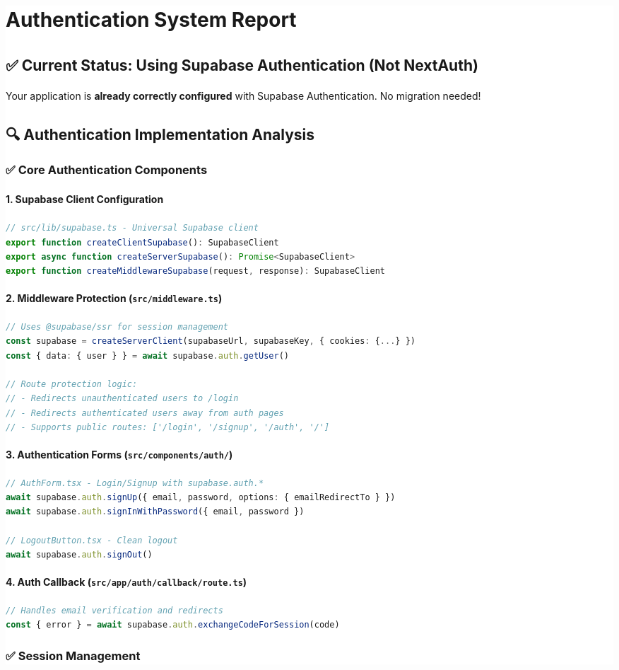 # Authentication System Report

## ✅ **Current Status: Using Supabase Authentication (Not NextAuth)**

Your application is **already correctly configured** with Supabase Authentication. No migration needed!

## 🔍 **Authentication Implementation Analysis**

### **✅ Core Authentication Components**

#### **1. Supabase Client Configuration**
```typescript
// src/lib/supabase.ts - Universal Supabase client
export function createClientSupabase(): SupabaseClient
export async function createServerSupabase(): Promise<SupabaseClient>
export function createMiddlewareSupabase(request, response): SupabaseClient
```

#### **2. Middleware Protection** (`src/middleware.ts`)
```typescript
// Uses @supabase/ssr for session management
const supabase = createServerClient(supabaseUrl, supabaseKey, { cookies: {...} })
const { data: { user } } = await supabase.auth.getUser()

// Route protection logic:
// - Redirects unauthenticated users to /login
// - Redirects authenticated users away from auth pages
// - Supports public routes: ['/login', '/signup', '/auth', '/']
```

#### **3. Authentication Forms** (`src/components/auth/`)
```typescript
// AuthForm.tsx - Login/Signup with supabase.auth.*
await supabase.auth.signUp({ email, password, options: { emailRedirectTo } })
await supabase.auth.signInWithPassword({ email, password })

// LogoutButton.tsx - Clean logout
await supabase.auth.signOut()
```

#### **4. Auth Callback** (`src/app/auth/callback/route.ts`)
```typescript
// Handles email verification and redirects
const { error } = await supabase.auth.exchangeCodeForSession(code)
```

### **✅ Session Management**

